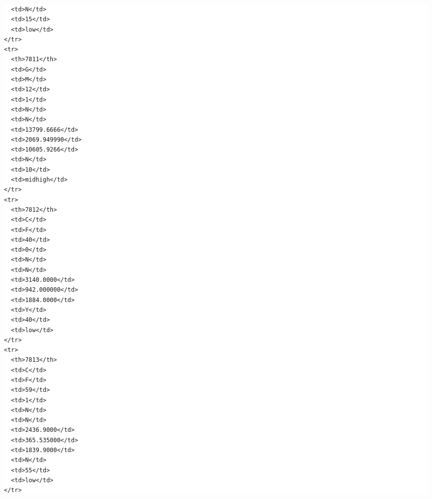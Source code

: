      <td>N</td>
      <td>15</td>
      <td>low</td>
    </tr>
    <tr>
      <th>7811</th>
      <td>G</td>
      <td>M</td>
      <td>12</td>
      <td>1</td>
      <td>N</td>
      <td>N</td>
      <td>13799.6666</td>
      <td>2069.949990</td>
      <td>10605.9266</td>
      <td>N</td>
      <td>10</td>
      <td>midhigh</td>
    </tr>
    <tr>
      <th>7812</th>
      <td>C</td>
      <td>F</td>
      <td>40</td>
      <td>0</td>
      <td>N</td>
      <td>N</td>
      <td>3140.0000</td>
      <td>942.000000</td>
      <td>1884.0000</td>
      <td>Y</td>
      <td>40</td>
      <td>low</td>
    </tr>
    <tr>
      <th>7813</th>
      <td>C</td>
      <td>F</td>
      <td>59</td>
      <td>1</td>
      <td>N</td>
      <td>N</td>
      <td>2436.9000</td>
      <td>365.535000</td>
      <td>1839.9000</td>
      <td>N</td>
      <td>55</td>
      <td>low</td>
    </tr>
  </tbody>
</table>
</div>
